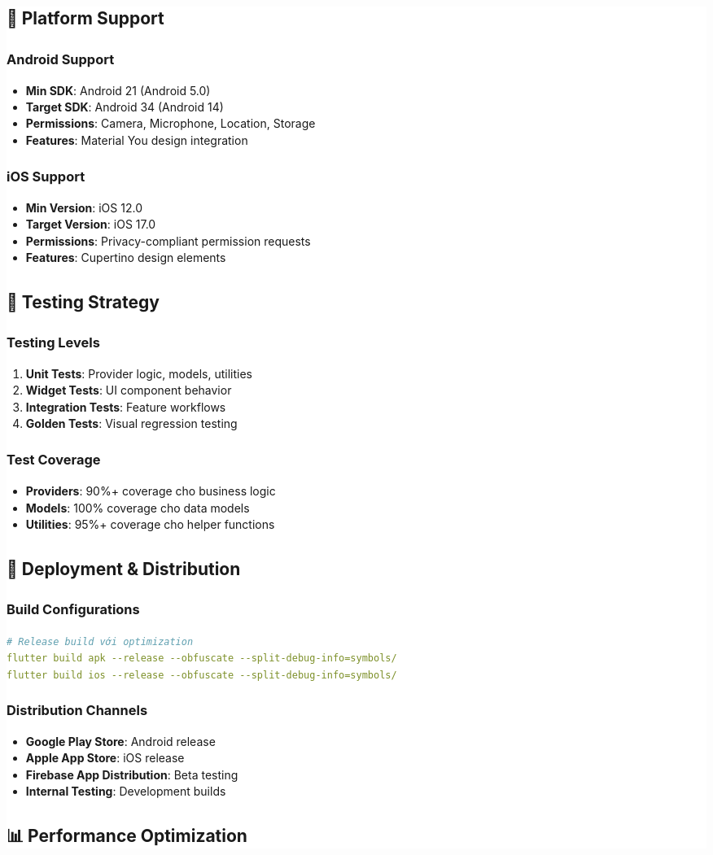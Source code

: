 ## 📱 Platform Support

### Android Support

- **Min SDK**: Android 21 (Android 5.0)
- **Target SDK**: Android 34 (Android 14)
- **Permissions**: Camera, Microphone, Location, Storage
- **Features**: Material You design integration

### iOS Support

- **Min Version**: iOS 12.0
- **Target Version**: iOS 17.0
- **Permissions**: Privacy-compliant permission requests
- **Features**: Cupertino design elements

## 🧪 Testing Strategy

### Testing Levels

1. **Unit Tests**: Provider logic, models, utilities
2. **Widget Tests**: UI component behavior
3. **Integration Tests**: Feature workflows
4. **Golden Tests**: Visual regression testing

### Test Coverage

- **Providers**: 90%+ coverage cho business logic
- **Models**: 100% coverage cho data models
- **Utilities**: 95%+ coverage cho helper functions

## 🚀 Deployment & Distribution

### Build Configurations

```yaml
# Release build với optimization
flutter build apk --release --obfuscate --split-debug-info=symbols/
flutter build ios --release --obfuscate --split-debug-info=symbols/
```

### Distribution Channels

- **Google Play Store**: Android release
- **Apple App Store**: iOS release
- **Firebase App Distribution**: Beta testing
- **Internal Testing**: Development builds

## 📊 Performance Optimization
